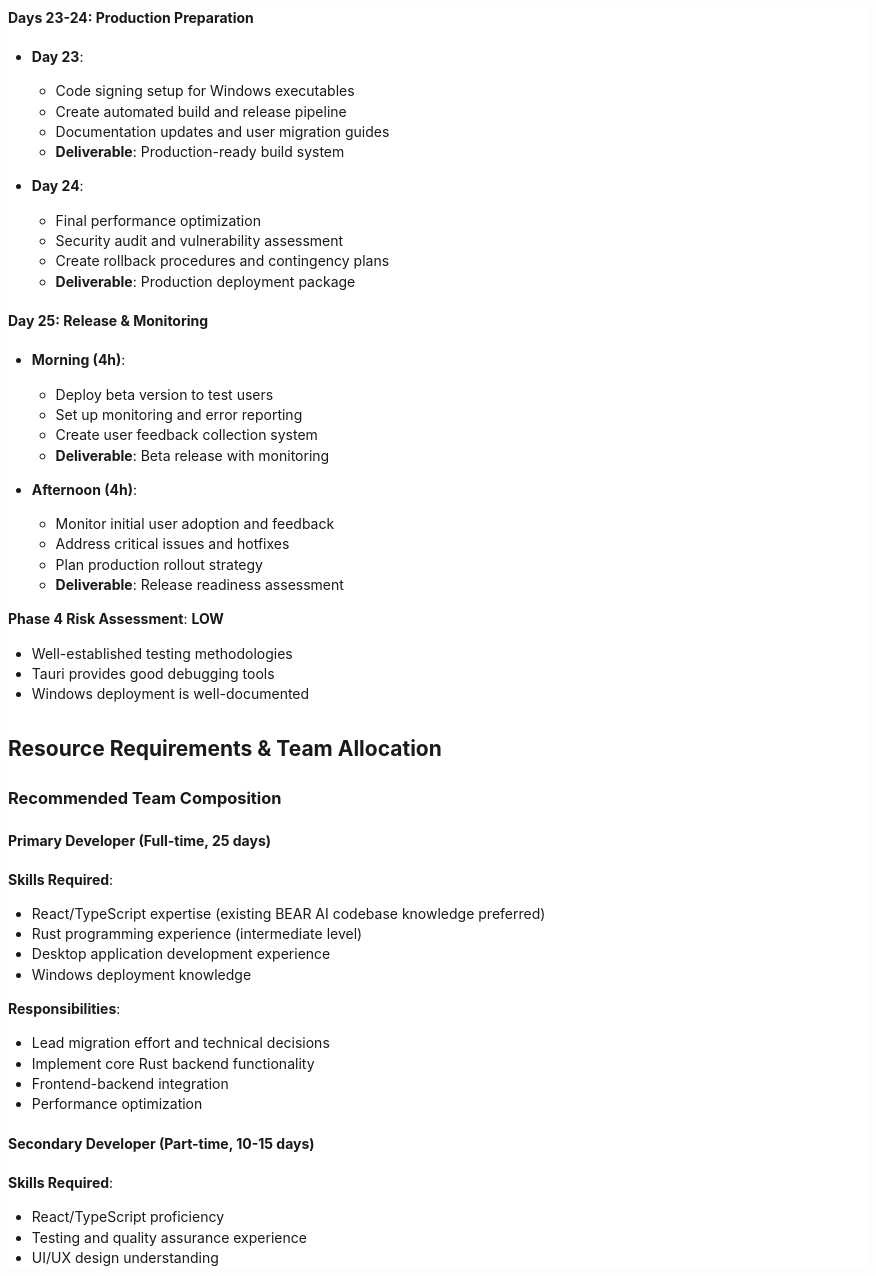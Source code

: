 #### Days 23-24: Production Preparation
- **Day 23**:
  - Code signing setup for Windows executables
  - Create automated build and release pipeline
  - Documentation updates and user migration guides
  - **Deliverable**: Production-ready build system

- **Day 24**:
  - Final performance optimization
  - Security audit and vulnerability assessment
  - Create rollback procedures and contingency plans
  - **Deliverable**: Production deployment package

#### Day 25: Release & Monitoring
- **Morning (4h)**:
  - Deploy beta version to test users
  - Set up monitoring and error reporting
  - Create user feedback collection system
  - **Deliverable**: Beta release with monitoring

- **Afternoon (4h)**:
  - Monitor initial user adoption and feedback
  - Address critical issues and hotfixes
  - Plan production rollout strategy
  - **Deliverable**: Release readiness assessment

**Phase 4 Risk Assessment**: **LOW**
- Well-established testing methodologies
- Tauri provides good debugging tools
- Windows deployment is well-documented

## Resource Requirements & Team Allocation

### Recommended Team Composition

#### Primary Developer (Full-time, 25 days)
**Skills Required**:
- React/TypeScript expertise (existing BEAR AI codebase knowledge preferred)
- Rust programming experience (intermediate level)
- Desktop application development experience
- Windows deployment knowledge

**Responsibilities**:
- Lead migration effort and technical decisions
- Implement core Rust backend functionality
- Frontend-backend integration
- Performance optimization

#### Secondary Developer (Part-time, 10-15 days)
**Skills Required**:
- React/TypeScript proficiency
- Testing and quality assurance experience
- UI/UX design understanding
